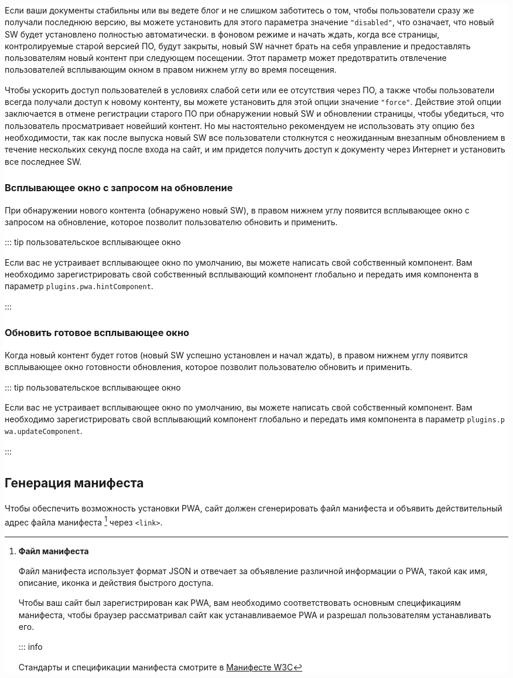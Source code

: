 Если ваши документы стабильны или вы ведете блог и не слишком заботитесь о том, чтобы пользователи сразу же получали последнюю версию, вы можете установить для этого параметра значение `"disabled"`, что означает, что новый SW будет установлено полностью автоматически. в фоновом режиме и начать ждать, когда все страницы, контролируемые старой версией ПО, будут закрыты, новый SW начнет брать на себя управление и предоставлять пользователям новый контент при следующем посещении. Этот параметр может предотвратить отвлечение пользователей всплывающим окном в правом нижнем углу во время посещения.

Чтобы ускорить доступ пользователей в условиях слабой сети или ее отсутствия через ПО, а также чтобы пользователи всегда получали доступ к новому контенту, вы можете установить для этой опции значение `"force"`. Действие этой опции заключается в отмене регистрации старого ПО при обнаружении новый SW и обновлении страницы, чтобы убедиться, что пользователь просматривает новейший контент. Но мы настоятельно рекомендуем не использовать эту опцию без необходимости, так как после выпуска новый SW все пользователи столкнутся с неожиданным внезапным обновлением в течение нескольких секунд после входа на сайт, и им придется получить доступ к документу через Интернет и установить все последнее SW.

### Всплывающее окно с запросом на обновление

При обнаружении нового контента (обнаружено новый SW), в правом нижнем углу появится всплывающее окно с запросом на обновление, которое позволит пользователю обновить и применить.

::: tip пользовательское всплывающее окно

Если вас не устраивает всплывающее окно по умолчанию, вы можете написать свой собственный компонент. Вам необходимо зарегистрировать свой собственный всплывающий компонент глобально и передать имя компонента в параметр `plugins.pwa.hintComponent`.

:::

### Обновить готовое всплывающее окно

Когда новый контент будет готов (новый SW успешно установлен и начал ждать), в правом нижнем углу появится всплывающее окно готовности обновления, которое позволит пользователю обновить и применить.

::: tip пользовательское всплывающее окно

Если вас не устраивает всплывающее окно по умолчанию, вы можете написать свой собственный компонент. Вам необходимо зарегистрировать свой всплывающий компонент глобально и передать имя компонента в параметр `plugins.pwa.updateComponent`.

:::

## Генерация манифеста

Чтобы обеспечить возможность установки PWA, сайт должен сгенерировать файл манифеста и объявить действительный адрес файла манифеста [^manifest] через `<link>`.

[^manifest]: **Файл манифеста**

    Файл манифеста использует формат JSON и отвечает за объявление различной информации о PWA, такой как имя, описание, иконка и действия быстрого доступа.

    Чтобы ваш сайт был зарегистрирован как PWA, вам необходимо соответствовать основным спецификациям манифеста, чтобы браузер рассматривал сайт как устанавливаемое PWA и разрешал пользователям устанавливать его.

    ::: info

    Стандарты и спецификации манифеста смотрите в [Манифесте W3C](https://w3c.github.io/manifest/)


[^pwa-intro]: **Введение в PWA**
[^service-worker]: **Введение в Service Worker**
[^installable]: **Устанавливаемый**
[^ssr]: **SSR**: **S**erver **S**ide **R**endering,
[^seo]: **SEO**: **S**earch **E**ngine **O**ptimization.
[^spa]: **SPA**: **S**ingle **P**age **A**pplication, большинство из них имеют только домашнюю страницу и используют режим истории для обработки маршрутизации вместо фактического перехода между страницы.
[pwa2]: https://vuepress-theme-hope.github.io/v2/pwa/